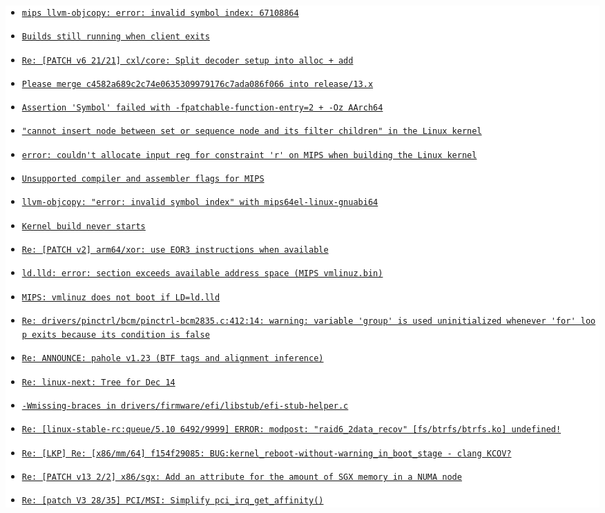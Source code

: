 * [`mips llvm-objcopy: error: invalid symbol index: 67108864`](https://github.com/ClangBuiltLinux/linux/issues/1534)

* [`Builds still running when client exits`](https://gitlab.com/Linaro/tuxsuite/-/issues/147)

* [`Re: [PATCH v6 21/21] cxl/core: Split decoder setup into alloc + add`](https://lore.kernel.org/r/YbOswyDRX1SEtE8C@archlinux-ax161/)

* [`Please merge c4582a689c2c74e0635309979176c7ada086f066 into release/13.x`](https://github.com/llvm/llvm-project/issues/52633)

* [`Assertion 'Symbol' failed with -fpatchable-function-entry=2 + -Oz AArch64`](https://github.com/llvm/llvm-project/issues/52635)

* [`"cannot insert node between set or sequence node and its filter children" in the Linux kernel`](https://github.com/llvm/llvm-project/issues/52637)

* [`error: couldn't allocate input reg for constraint 'r' on MIPS when building the Linux kernel`](https://github.com/llvm/llvm-project/issues/52638)

* [`Unsupported compiler and assembler flags for MIPS`](https://github.com/ClangBuiltLinux/linux/issues/1544)

* [`llvm-objcopy: "error: invalid symbol index" with mips64el-linux-gnuabi64`](https://github.com/llvm/llvm-project/issues/52647)

* [`Kernel build never starts`](https://github.com/ClangBuiltLinux/linux/issues/1545)

* [`Re: [PATCH v2] arm64/xor: use EOR3 instructions when available`](https://lore.kernel.org/r/YbgDR461O9gCEi+Q@archlinux-ax161/)

* [`ld.lld: error: section exceeds available address space (MIPS vmlinuz.bin)`](https://github.com/ClangBuiltLinux/linux/issues/1546)

* [`MIPS: vmlinuz does not boot if LD=ld.lld`](https://github.com/ClangBuiltLinux/linux/issues/1333)

* [`Re: drivers/pinctrl/bcm/pinctrl-bcm2835.c:412:14: warning: variable 'group' is used uninitialized whenever 'for' loop exits because its condition is false`](https://lore.kernel.org/r/YbjlV4HdWI8WUcAR@archlinux-ax161/)

* [`Re: ANNOUNCE: pahole v1.23 (BTF tags and alignment inference)`](https://lore.kernel.org/r/YbkTAPn3EEu6BUYR@archlinux-ax161/)

* [`Re: linux-next: Tree for Dec 14`](https://lore.kernel.org/r/Ybk4vF68Uhsd%2F8JH@archlinux-ax161/)

* [`-Wmissing-braces in drivers/firmware/efi/libstub/efi-stub-helper.c`](https://github.com/ClangBuiltLinux/linux/issues/1547)

* [`Re: [linux-stable-rc:queue/5.10 6492/9999] ERROR: modpost: "raid6_2data_recov" [fs/btrfs/btrfs.ko] undefined!`](https://lore.kernel.org/r/YbokKLRVkIDCnE8F@archlinux-ax161/)

* [`Re: [LKP] Re: [x86/mm/64] f154f29085: BUG:kernel_reboot-without-warning_in_boot_stage - clang KCOV?`](https://lore.kernel.org/r/YbzRHXEMnZjyXzWa@archlinux-ax161/)

* [`Re: [PATCH v13 2/2] x86/sgx: Add an attribute for the amount of SGX memory in a NUMA node`](https://lore.kernel.org/r/YbzhBrimHGGpddDM@archlinux-ax161/)

* [`Re: [patch V3 28/35] PCI/MSI: Simplify pci_irq_get_affinity()`](https://lore.kernel.org/r/Yb0PaCyo%2F6z3XOlf@archlinux-ax161/)

